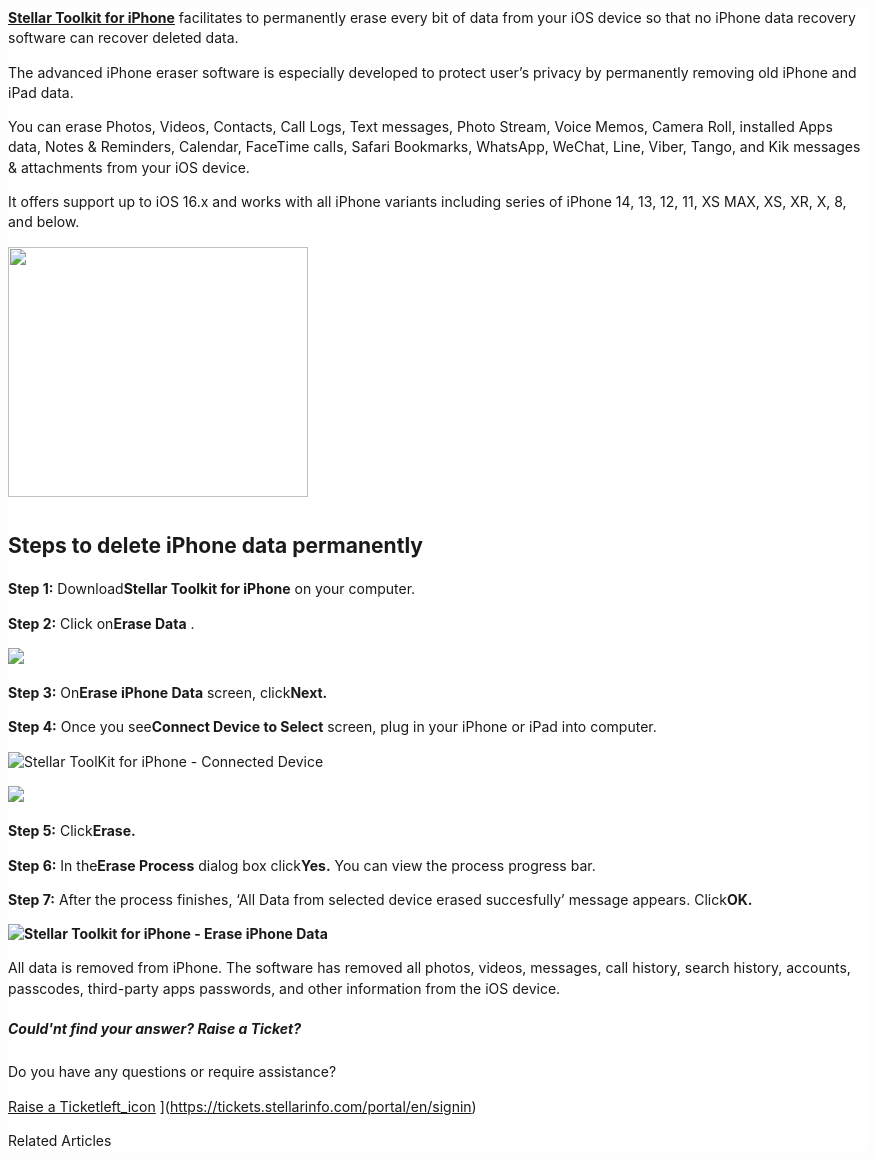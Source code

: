 [**Stellar Toolkit for iPhone**](https://www.stellarinfo.com/erase-iphone-data.php) facilitates to permanently erase every bit of data from your iOS device so that no iPhone data recovery software can recover deleted data.

 The advanced iPhone eraser software is especially developed to protect user’s privacy by permanently removing old iPhone and iPad data.

 You can erase Photos, Videos, Contacts, Call Logs, Text messages, Photo Stream, Voice Memos, Camera Roll, installed Apps data, Notes & Reminders, Calendar, FaceTime calls, Safari Bookmarks, WhatsApp, WeChat, Line, Viber, Tango, and Kik messages & attachments from your iOS device.

 It offers support up to iOS 16.x and works with all iPhone variants including series of iPhone 14, 13, 12, 11, XS MAX, XS, XR, X, 8, and below.


<a href="https://modlily.sjv.io/c/5597632/1997817/17059" target="_top" id="1997817"><img src="//a.impactradius-go.com/display-ad/17059-1997817" border="0" alt="" width="300" height="250"/></a><img height="0" width="0" src="https://imp.pxf.io/i/5597632/1997817/17059" style="position:absolute;visibility:hidden;" border="0" />

## **Steps to delete iPhone data permanently**

**Step 1:** Download**Stellar Toolkit for iPhone** on your computer.

**Step 2:** Click on**Erase Data** .

![](https://www.stellarinfo.com/blog/wp-content/uploads/2021/12/Home-Screen-Erase-Data-768x539.jpg)

**Step 3:** On**Erase iPhone Data** screen, click**Next.**

**Step 4:** Once you see**Connect Device to Select** screen, plug in your iPhone or iPad into computer.

![Stellar ToolKit for iPhone - Connected Device](https://www.stellarinfo.com/public/image/catalog/screenshot/iphone-toolkit/stellar-toolkit-for-toolkit-select-device-2.png)


<a href="https://store.nero.com/order/checkout.php?PRODS=22889392&QTY=1&AFFILIATE=108875&CART=1"><img src="http://webstatic.nero.com/nero2015-com-wAssets/img/affiliate/media/banner728-90eng.jpg" border="0"></a>

**Step 5:** Click**Erase.**

**Step 6:** In the**Erase Process** dialog box click**Yes.** You can view the process progress bar.

**Step 7:** After the process finishes, ‘All Data from selected device erased succesfully’ message appears. Click**OK.**

**![Stellar Toolkit for iPhone - Erase iPhone Data](https://www.stellarinfo.com/public/image/catalog/screenshot/iphone-toolkit/stellar-toolkit-for-toolkit-erasing-completed-3.png)**

 All data is removed from iPhone. The software has removed all photos, videos, messages, call history, search history, accounts, passcodes, third-party apps passwords, and other information from the iOS device.

##### Could'nt find your answer? Raise a Ticket?

Do you have any questions or require assistance?

[Raise a Ticketleft_icon](https://www.stellarinfo.com/support/kb/asset/frontend/images/left-arrow.png) ](https://tickets.stellarinfo.com/portal/en/signin)

Related Articles
